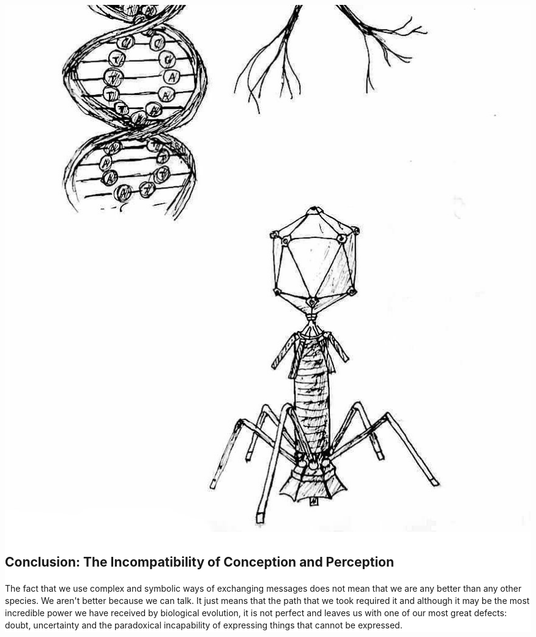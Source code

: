 ![Author illustration of a bacteriophage](/assets/images/bacteriophage.jpg)

## Conclusion: The Incompatibility of Conception and Perception

The fact that we use complex and symbolic ways of exchanging messages does not mean
that we are any better than any other species. We aren't better because we can talk.
It just means that the path that we took required it and although it may be the most
incredible power we have received by biological evolution, it is not perfect and
leaves us with one of our most great defects: doubt, uncertainty and the paradoxical incapability of expressing things that cannot be expressed.
